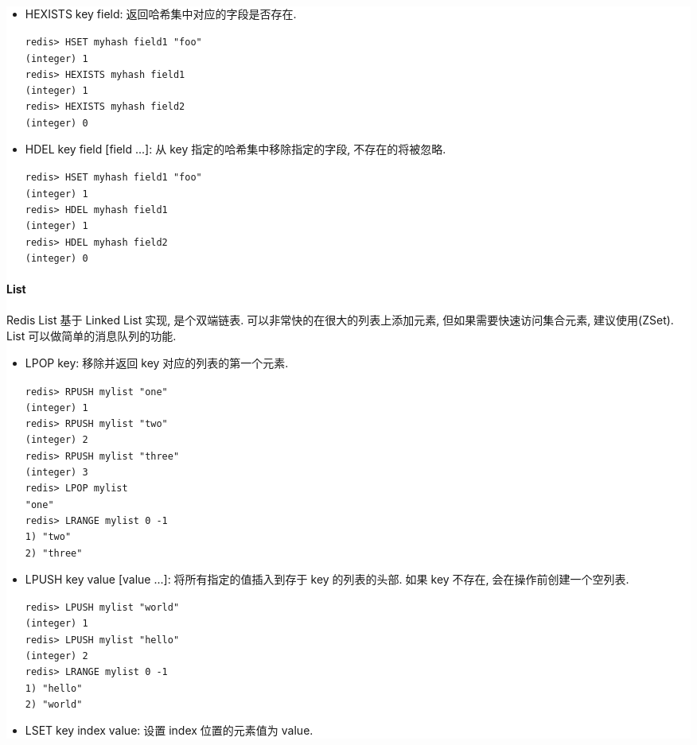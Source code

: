 - HEXISTS key field: 返回哈希集中对应的字段是否存在.

  ```redis
  redis> HSET myhash field1 "foo"
  (integer) 1
  redis> HEXISTS myhash field1
  (integer) 1
  redis> HEXISTS myhash field2
  (integer) 0
  ```

- HDEL key field [field ...]: 从 key 指定的哈希集中移除指定的字段, 不存在的将被忽略.

  ```redis
  redis> HSET myhash field1 "foo"
  (integer) 1
  redis> HDEL myhash field1
  (integer) 1
  redis> HDEL myhash field2
  (integer) 0
  ```

#### List

Redis List 基于 Linked List 实现, 是个双端链表. 可以非常快的在很大的列表上添加元素, 但如果需要快速访问集合元素, 建议使用(ZSet). List 可以做简单的消息队列的功能. 

- LPOP key: 移除并返回 key 对应的列表的第一个元素. 

  ```redis
  redis> RPUSH mylist "one"
  (integer) 1
  redis> RPUSH mylist "two"
  (integer) 2
  redis> RPUSH mylist "three"
  (integer) 3
  redis> LPOP mylist
  "one"
  redis> LRANGE mylist 0 -1
  1) "two"
  2) "three"
  ```

- LPUSH key value [value ...]: 将所有指定的值插入到存于 key 的列表的头部. 如果 key 不存在, 会在操作前创建一个空列表.

  ```redis
  redis> LPUSH mylist "world"
  (integer) 1
  redis> LPUSH mylist "hello"
  (integer) 2
  redis> LRANGE mylist 0 -1
  1) "hello"
  2) "world"
  ```

- LSET key index value: 设置 index 位置的元素值为 value.
